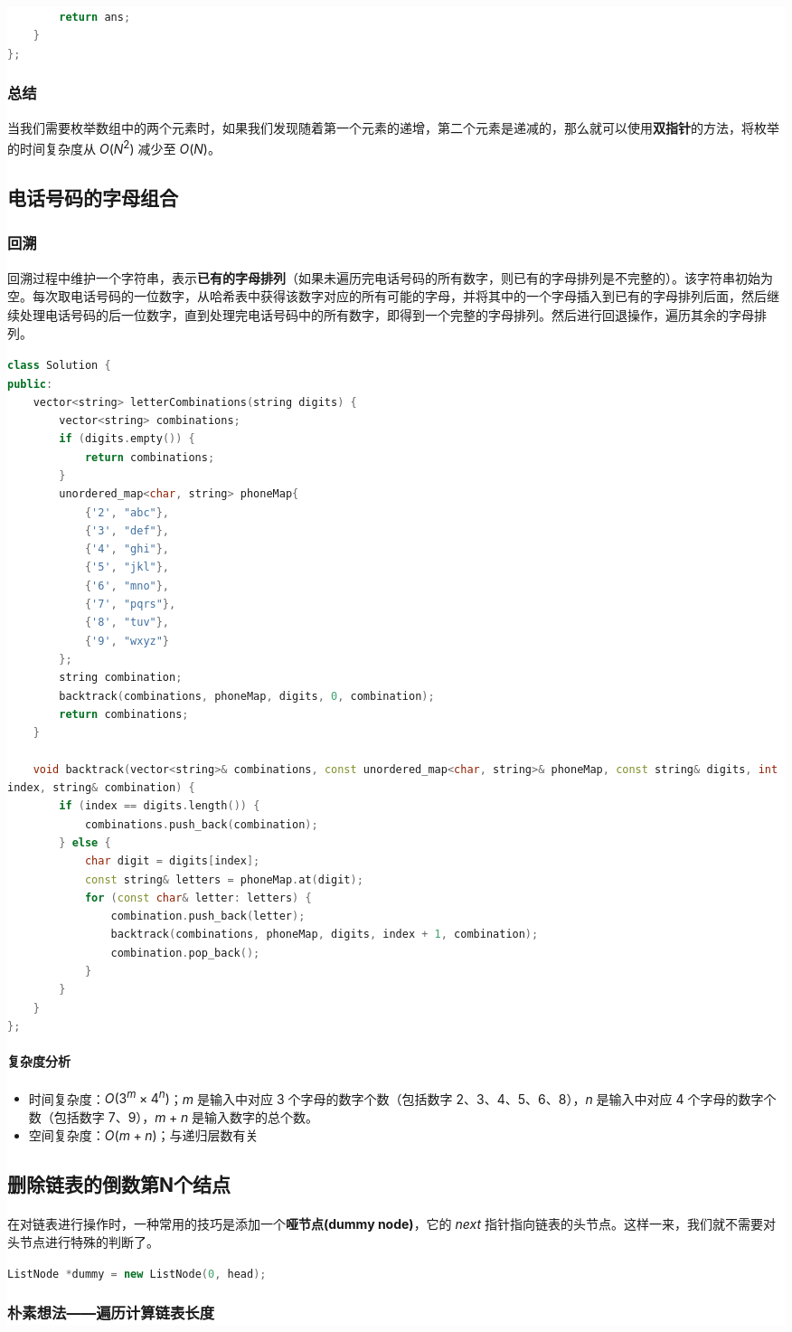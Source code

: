 ``` c++
        return ans;
    }
};
```
### 总结
当我们需要枚举数组中的两个元素时，如果我们发现随着第一个元素的递增，第二个元素是递减的，那么就可以使用**双指针**的方法，将枚举的时间复杂度从 $O(N^2)$ 减少至 $O(N)$。
## 电话号码的字母组合
### 回溯
回溯过程中维护一个字符串，表示**已有的字母排列**（如果未遍历完电话号码的所有数字，则已有的字母排列是不完整的）。该字符串初始为空。每次取电话号码的一位数字，从哈希表中获得该数字对应的所有可能的字母，并将其中的一个字母插入到已有的字母排列后面，然后继续处理电话号码的后一位数字，直到处理完电话号码中的所有数字，即得到一个完整的字母排列。然后进行回退操作，遍历其余的字母排列。
``` c++
class Solution {
public:
    vector<string> letterCombinations(string digits) {
        vector<string> combinations;
        if (digits.empty()) {
            return combinations;
        }
        unordered_map<char, string> phoneMap{
            {'2', "abc"},
            {'3', "def"},
            {'4', "ghi"},
            {'5', "jkl"},
            {'6', "mno"},
            {'7', "pqrs"},
            {'8', "tuv"},
            {'9', "wxyz"}
        };
        string combination;
        backtrack(combinations, phoneMap, digits, 0, combination);
        return combinations;
    }

    void backtrack(vector<string>& combinations, const unordered_map<char, string>& phoneMap, const string& digits, int index, string& combination) {
        if (index == digits.length()) {
            combinations.push_back(combination);
        } else {
            char digit = digits[index];
            const string& letters = phoneMap.at(digit);
            for (const char& letter: letters) {
                combination.push_back(letter);
                backtrack(combinations, phoneMap, digits, index + 1, combination);
                combination.pop_back();
            }
        }
    }
};
```
#### 复杂度分析
- 时间复杂度：$O(3^m \times 4^n)$；$m$ 是输入中对应 $3$ 个字母的数字个数（包括数字 $2、3、4、5、6、8$），$n$ 是输入中对应 $4$ 个字母的数字个数（包括数字 $7、9$），$m+n$ 是输入数字的总个数。
- 空间复杂度：$O(m+n)$；与递归层数有关
## 删除链表的倒数第N个结点
在对链表进行操作时，一种常用的技巧是添加一个**哑节点(dummy node)**，它的 $next$ 指针指向链表的头节点。这样一来，我们就不需要对头节点进行特殊的判断了。
``` c++
ListNode *dummy = new ListNode(0, head);
```
### 朴素想法——遍历计算链表长度